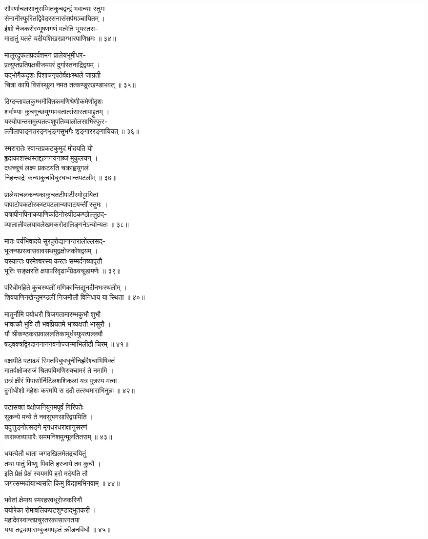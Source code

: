 सौवर्णाचलसानुसम्मितकुचद्वन्द्वं भवान्याः स्तुमः  
सेनानीस्फुरितद्विवेदरसनासंसर्पमञ्चायितम् ।  
ईशो नैजकरोरुभूषणगणं मत्वेति भूयस्तरा-  
मादातुं यतते यदीयशिखरप्राग्भारपाणिभ्रमः ॥ ३४॥  
  
मालूरद्रुफलप्रदर्पशमनं प्रालेयभूमीधर-  
प्रत्युप्तप्रतिपक्षबीजमपरं दुर्गास्तनाद्रिद्वयम् ।  
यद्भोगैकदृशः पिशाचनृपतेर्वक्षःस्थले जाग्रती  
चित्रा कापि विसंस्थुला नमत तत्कण्डूरखण्डाभवत् ॥ ३५॥  
  
दिग्दन्तावलकुम्भमौक्तिकमणिश्रेणीकमेणीदृशः  
शर्वाण्याः कुचगुच्छयुग्ममवतात्संसारतापाद्द्रुतम् ।  
यस्योपान्तसमुत्पतत्पशुपतिव्यालोलसाभिस्फुर-  
ल्लीलापाङ्गतरङ्गभृङ्गसुभगैः शृङ्गाररङ्गायियत् ॥ ३६॥  
  
स्मरारातेः स्वान्तप्रकटकुमुदं मोदयति यो  
हृदाकाशस्थस्तद्दहननयनाब्जं मुकुलयन् ।  
दधच्चूचं लक्ष्म प्रकटयति चक्राह्वयुगलं  
निहन्त्वद्रेः कन्याकुचविधुरघध्वान्तपटलीम् ॥ ३७॥  
  
प्रालेयाचलकन्यकाकुचतटीपाटीरमोट्टायितां  
पापाटोपकठोरकष्टपटलान्यापाटयन्तीं स्तुमः ।  
यत्रापीनपिनाकपाणिकठिनोरःपीठकण्ठोल्लुठद्-  
व्यालालीवलयावलेखमकरोदालिङ्गनेऽन्योन्यतः ॥ ३८॥  
  
मातः पर्यभिवादये सुरपुरोद्यानान्तरालोल्लसद्-  
भूजन्यप्रसवासवावसथमुद्वक्षोजकोषद्वयम् ।  
यस्यान्तः परमेश्वरस्य करतः सम्मर्दनव्यापृतौ  
भूतिः सङ्क्षरति क्षपापरिवृढार्भप्रेढ्यचूडामणेः ॥ ३९॥  
  
परिधीमहिते कुचस्थलीं मणिकान्तिद्युनदीनभःस्थलीम् ।  
शिवपाणिनखेन्दुमण्डलीं निजमौलौ विनिधाय या स्थिता ॥ ४०॥  
  
मातुर्नौमि पयोधरौ त्रिजगतामारम्भकुभौ शुभौ  
भावत्कौ भुवि तौ भवप्रियतमे भाव्यक्षतौ भासुरौ ।  
यौ श्रीकण्ठकरप्रवाललतिकामूर्धस्फुरत्पल्लवौ  
षड्वक्त्रद्विरदाननाननवनोज्जन्माभिलीढौ चिरम् ॥ ४१॥  
  
वक्षःपीठे पटाढ्यं स्मितविबुधधुनीनिर्झरैश्चाभिषिक्तं  
मातर्वक्षोजराजं श्रितपविमणिरुक्चामरं ते नमामि ।  
छत्रं क्षीरं पिपासोर्निटिलशशिकलां यत्र पुत्रस्य मत्वा  
दुर्गाधीशो महेशः करमपि स ददौ तत्स्थमाराभिनुन्नः ॥ ४२॥  
  
पटासक्तं वक्षोजनियुगमपूर्वं गिरिपतेः  
सुकन्ये मन्ये ते नवसुभगसारिद्वयमिति ।  
यदुत्तुङ्गोत्सङ्गे मृगधरधराक्षानुसरणं  
कराब्जव्यापारैः सममनिशमुन्मूलतितराम् ॥ ४३॥  
  
धयत्येतौ धाता जगदखिलमेतद्रचयितुं  
तथा पातुं विष्णुः पिबति हरजाये तव कुचौ ।  
इति प्रेक्षं प्रेक्षं स्वयमपि हरो मर्दयति तौ  
जगत्सम्मर्दायाभ्यसति किमु विद्यामभिनवाम् ॥ ४४॥  
  
भवेतां क्षेमाय स्मरहरवधूरोजकरिणौ  
ययोरेका रोमावलिकपटशुण्डाद्भुतकरी ।  
महादेवस्वान्तप्रचुरतरकासारगतया  
यया तद्व्यापाराम्बुजमपहृतं क्रीडनविधौ ॥ ४५॥  
  